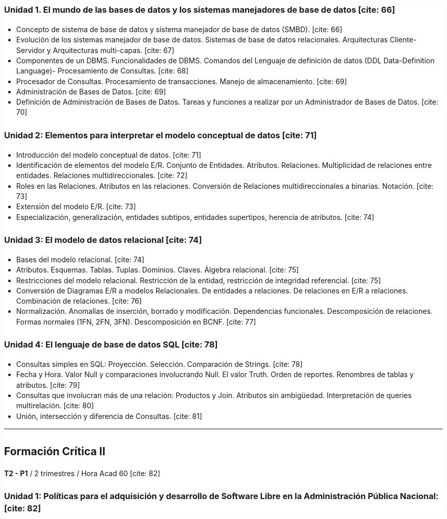 ### Unidad 1. El mundo de las bases de datos y los sistemas manejadores de base de datos [cite: 66]

* Concepto de sistema de base de datos y sistema manejador de base de datos (SMBD). [cite: 66]
* Evolución de los sistemas manejador de base de datos. Sistemas de base de datos relacionales. Arquitecturas Cliente-Servidor y Arquitecturas multi-capas. [cite: 67]
* Componentes de un DBMS. Funcionalidades de DBMS. Comandos del Lenguaje de definición de datos (DDL Data-Definition Language)- Procesamiento de Consultas. [cite: 68]
* Procesador de Consultas. Procesamiento de transacciones. Manejo de almacenamiento. [cite: 69]
* Administración de Bases de Datos. [cite: 69]
* Definición de Administración de Bases de Datos. Tareas y funciones a realizar por un Administrador de Bases de Datos. [cite: 70]

### Unidad 2: Elementos para interpretar el modelo conceptual de datos [cite: 71]

* Introducción del modelo conceptual de datos. [cite: 71]
* Identificación de elementos del modelo E/R. Conjunto de Entidades. Atributos. Relaciones. Multiplicidad de relaciones entre entidades. Relaciones multidireccionales. [cite: 72]
* Roles en las Relaciones. Atributos en las relaciones. Conversión de Relaciones multidireccionales a binarias. Notación. [cite: 73]
* Extensión del modelo E/R. [cite: 73]
* Especialización, generalización, entidades subtipos, entidades supertipos, herencia de atributos. [cite: 74]

### Unidad 3: El modelo de datos relacional [cite: 74]

* Bases del modelo relacional. [cite: 74]
* Atributos. Esquemas. Tablas. Tuplas. Dominios. Claves. Álgebra relacional. [cite: 75]
* Restricciones del modelo relacional. Restricción de la entidad, restricción de integridad referencial. [cite: 75]
* Conversión de Diagramas E/R a modelos Relacionales. De entidades a relaciones. De relaciones en E/R a relaciones. Combinación de relaciones. [cite: 76]
* Normalización. Anomalías de inserción, borrado y modificación. Dependencias funcionales. Descomposición de relaciones. Formas normales (1FN, 2FN, 3FN). Descomposición en BCNF. [cite: 77]

### Unidad 4: El lenguaje de base de datos SQL [cite: 78]

* Consultas simples en SQL: Proyección. Selección. Comparación de Strings. [cite: 78]
* Fecha y Hora. Valor Null y comparaciones involucrando Null. El valor Truth. Orden de reportes. Renombres de tablas y atributos. [cite: 79]
* Consultas que involucran más de una relación: Productos y Join. Atributos sin ambigüedad. Interpretación de queries multirelación. [cite: 80]
* Unión, intersección y diferencia de Consultas. [cite: 81]

---

## Formación Crítica II

**T2 - P1** / 2 trimestres / Hora Acad 60 [cite: 82]

### Unidad 1: Políticas para el adquisición y desarrollo de Software Libre en la Administración Pública Nacional: [cite: 82]

